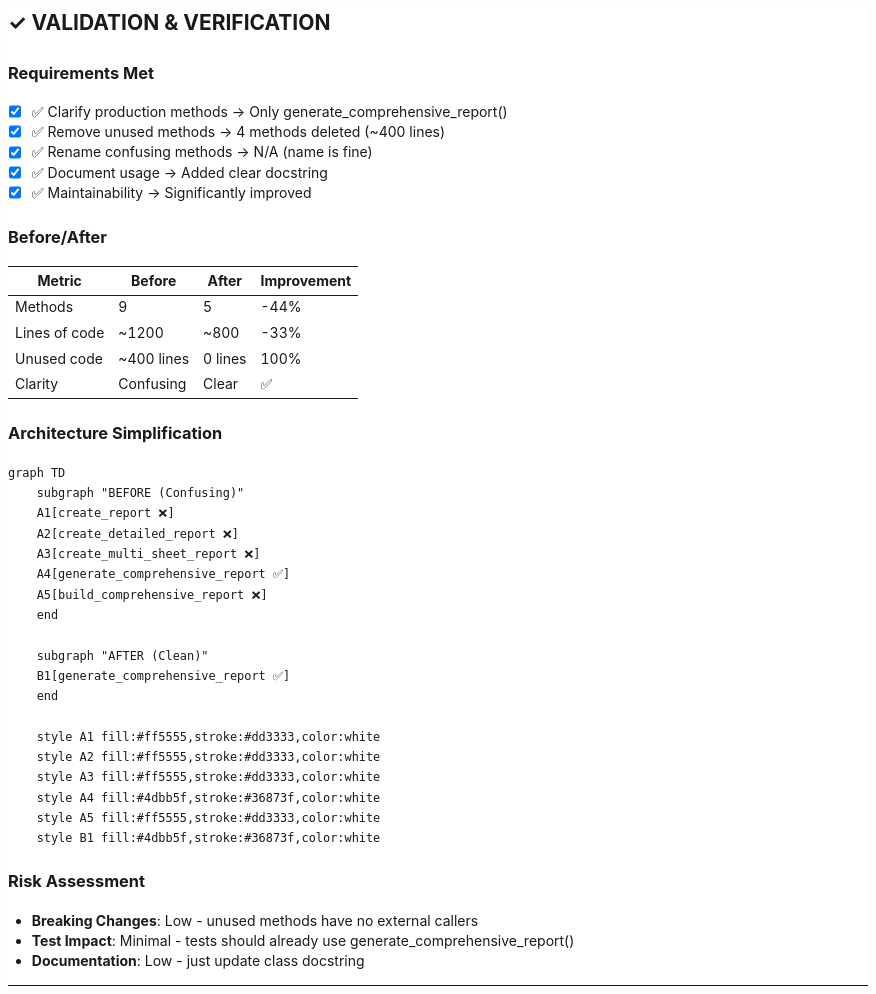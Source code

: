
## ✓ VALIDATION & VERIFICATION

### Requirements Met
- [x] ✅ Clarify production methods → Only generate_comprehensive_report()
- [x] ✅ Remove unused methods → 4 methods deleted (~400 lines)
- [x] ✅ Rename confusing methods → N/A (name is fine)
- [x] ✅ Document usage → Added clear docstring
- [x] ✅ Maintainability → Significantly improved

### Before/After

| Metric | Before | After | Improvement |
|--------|--------|-------|-------------|
| Methods | 9 | 5 | -44% |
| Lines of code | ~1200 | ~800 | -33% |
| Unused code | ~400 lines | 0 lines | 100% |
| Clarity | Confusing | Clear | ✅ |

### Architecture Simplification

```mermaid
graph TD
    subgraph "BEFORE (Confusing)"
    A1[create_report ❌] 
    A2[create_detailed_report ❌]
    A3[create_multi_sheet_report ❌]
    A4[generate_comprehensive_report ✅]
    A5[build_comprehensive_report ❌]
    end
    
    subgraph "AFTER (Clean)"
    B1[generate_comprehensive_report ✅]
    end
    
    style A1 fill:#ff5555,stroke:#dd3333,color:white
    style A2 fill:#ff5555,stroke:#dd3333,color:white
    style A3 fill:#ff5555,stroke:#dd3333,color:white
    style A4 fill:#4dbb5f,stroke:#36873f,color:white
    style A5 fill:#ff5555,stroke:#dd3333,color:white
    style B1 fill:#4dbb5f,stroke:#36873f,color:white
```

### Risk Assessment
- **Breaking Changes**: Low - unused methods have no external callers
- **Test Impact**: Minimal - tests should already use generate_comprehensive_report()
- **Documentation**: Low - just update class docstring

---
